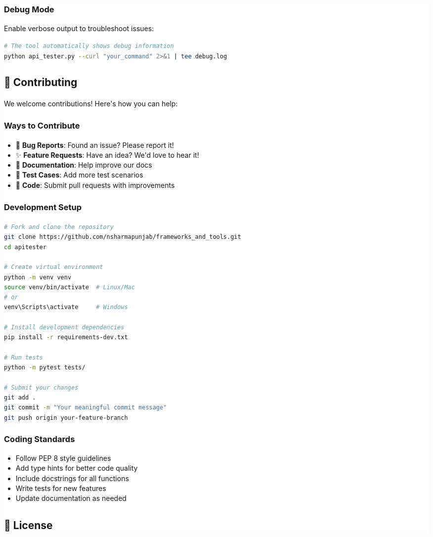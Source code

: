 ### **Debug Mode**
Enable verbose output to troubleshoot issues:
```bash
# The tool automatically shows debug information
python api_tester.py --curl "your_command" 2>&1 | tee debug.log
```

## 🤝 Contributing

We welcome contributions! Here's how you can help:

### **Ways to Contribute**
- 🐛 **Bug Reports**: Found an issue? Please report it!
- ✨ **Feature Requests**: Have an idea? We'd love to hear it!
- 📖 **Documentation**: Help improve our docs
- 🧪 **Test Cases**: Add more test scenarios
- 🔧 **Code**: Submit pull requests with improvements

### **Development Setup**
```bash
# Fork and clone the repository
git clone https://github.com/nsharmapunjab/frameworks_and_tools.git
cd apitester

# Create virtual environment
python -m venv venv
source venv/bin/activate  # Linux/Mac
# or
venv\Scripts\activate     # Windows

# Install development dependencies
pip install -r requirements-dev.txt

# Run tests
python -m pytest tests/

# Submit your changes
git add .
git commit -m "Your meaningful commit message"
git push origin your-feature-branch
```

### **Coding Standards**
- Follow PEP 8 style guidelines
- Add type hints for better code quality
- Include docstrings for all functions
- Write tests for new features
- Update documentation as needed

## 📄 License
